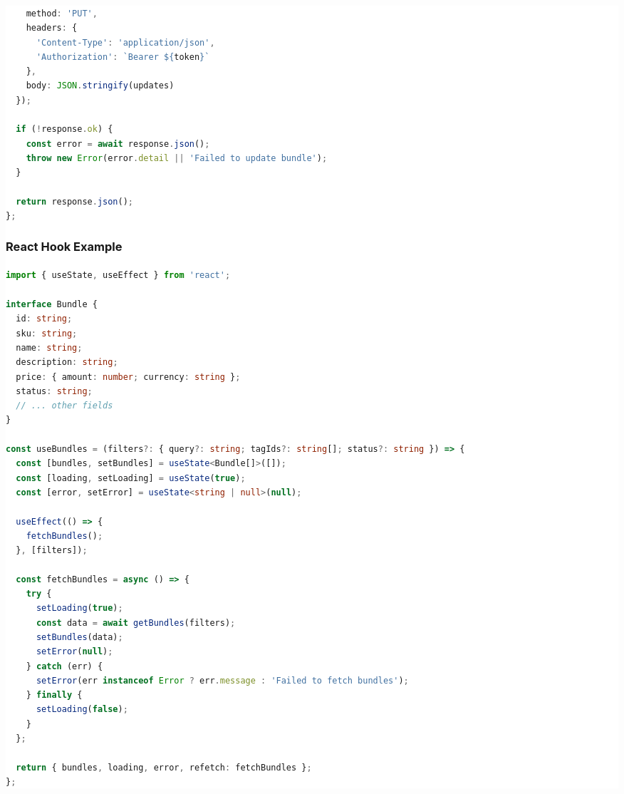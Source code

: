 ```typescript
    method: 'PUT',
    headers: {
      'Content-Type': 'application/json',
      'Authorization': `Bearer ${token}`
    },
    body: JSON.stringify(updates)
  });
  
  if (!response.ok) {
    const error = await response.json();
    throw new Error(error.detail || 'Failed to update bundle');
  }
  
  return response.json();
};
```

### React Hook Example

```typescript
import { useState, useEffect } from 'react';

interface Bundle {
  id: string;
  sku: string;
  name: string;
  description: string;
  price: { amount: number; currency: string };
  status: string;
  // ... other fields
}

const useBundles = (filters?: { query?: string; tagIds?: string[]; status?: string }) => {
  const [bundles, setBundles] = useState<Bundle[]>([]);
  const [loading, setLoading] = useState(true);
  const [error, setError] = useState<string | null>(null);

  useEffect(() => {
    fetchBundles();
  }, [filters]);

  const fetchBundles = async () => {
    try {
      setLoading(true);
      const data = await getBundles(filters);
      setBundles(data);
      setError(null);
    } catch (err) {
      setError(err instanceof Error ? err.message : 'Failed to fetch bundles');
    } finally {
      setLoading(false);
    }
  };

  return { bundles, loading, error, refetch: fetchBundles };
};
```
